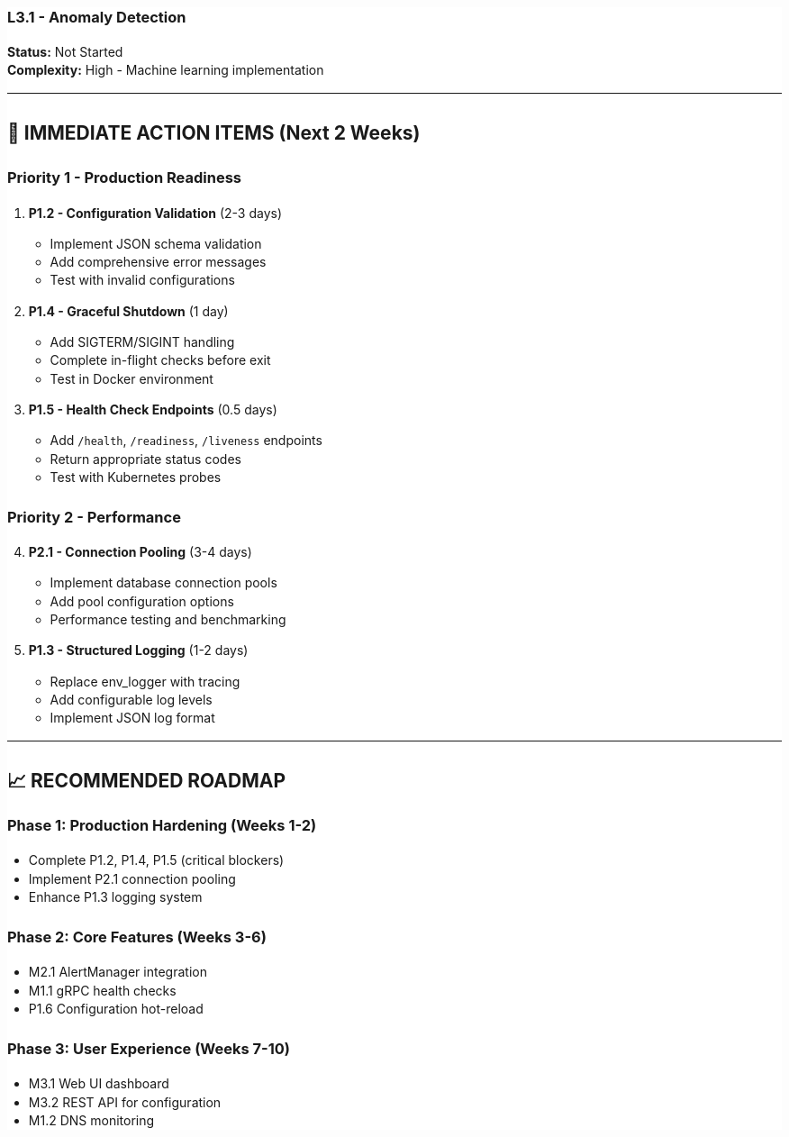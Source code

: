 ### L3.1 - Anomaly Detection
**Status:** Not Started  
**Complexity:** High - Machine learning implementation

---

## 🎯 IMMEDIATE ACTION ITEMS (Next 2 Weeks)

### Priority 1 - Production Readiness
1. **P1.2 - Configuration Validation** (2-3 days)
   - Implement JSON schema validation
   - Add comprehensive error messages
   - Test with invalid configurations

2. **P1.4 - Graceful Shutdown** (1 day)
   - Add SIGTERM/SIGINT handling
   - Complete in-flight checks before exit
   - Test in Docker environment

3. **P1.5 - Health Check Endpoints** (0.5 days)
   - Add `/health`, `/readiness`, `/liveness` endpoints
   - Return appropriate status codes
   - Test with Kubernetes probes

### Priority 2 - Performance
4. **P2.1 - Connection Pooling** (3-4 days)
   - Implement database connection pools
   - Add pool configuration options
   - Performance testing and benchmarking

5. **P1.3 - Structured Logging** (1-2 days)
   - Replace env_logger with tracing
   - Add configurable log levels
   - Implement JSON log format

---

## 📈 RECOMMENDED ROADMAP

### Phase 1: Production Hardening (Weeks 1-2)
- Complete P1.2, P1.4, P1.5 (critical blockers)
- Implement P2.1 connection pooling
- Enhance P1.3 logging system

### Phase 2: Core Features (Weeks 3-6)
- M2.1 AlertManager integration
- M1.1 gRPC health checks
- P1.6 Configuration hot-reload

### Phase 3: User Experience (Weeks 7-10)
- M3.1 Web UI dashboard
- M3.2 REST API for configuration
- M1.2 DNS monitoring

